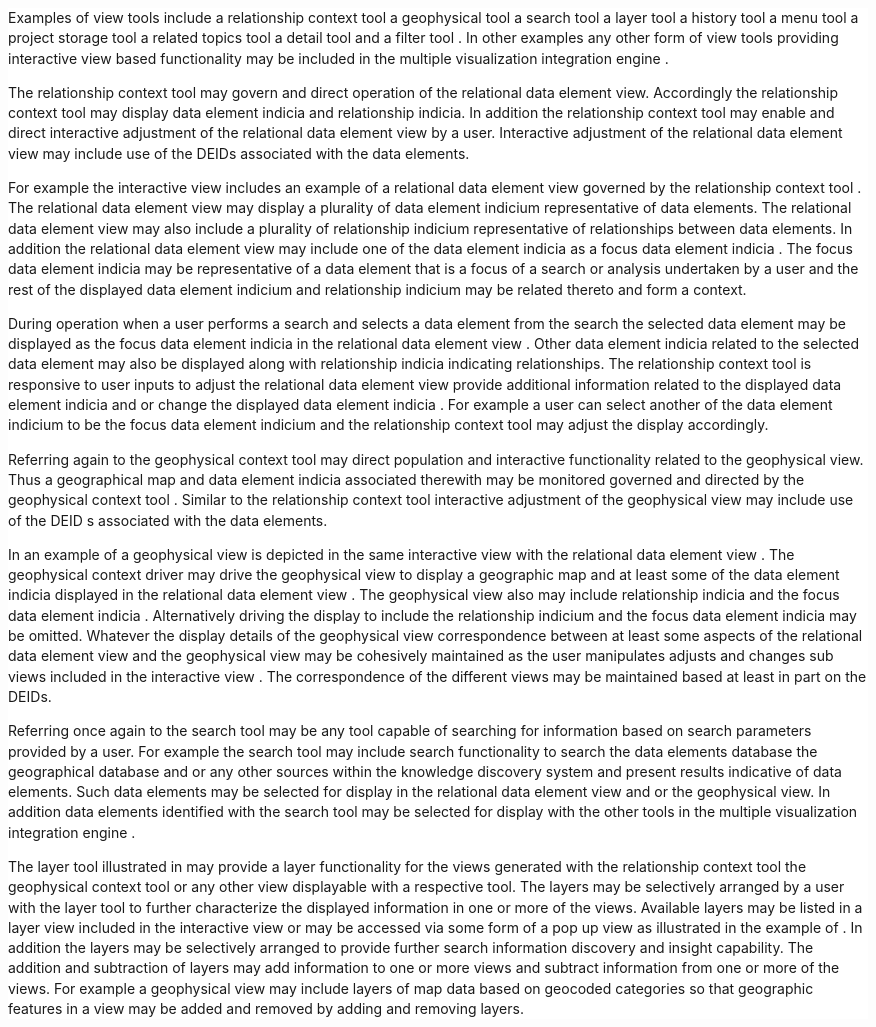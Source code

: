 Examples of view tools include a relationship context tool a geophysical tool a search tool a layer tool a history tool a menu tool a project storage tool a related topics tool a detail tool and a filter tool . In other examples any other form of view tools providing interactive view based functionality may be included in the multiple visualization integration engine .

The relationship context tool may govern and direct operation of the relational data element view. Accordingly the relationship context tool may display data element indicia and relationship indicia. In addition the relationship context tool may enable and direct interactive adjustment of the relational data element view by a user. Interactive adjustment of the relational data element view may include use of the DEIDs associated with the data elements.

For example the interactive view includes an example of a relational data element view governed by the relationship context tool . The relational data element view may display a plurality of data element indicium representative of data elements. The relational data element view may also include a plurality of relationship indicium representative of relationships between data elements. In addition the relational data element view may include one of the data element indicia as a focus data element indicia . The focus data element indicia may be representative of a data element that is a focus of a search or analysis undertaken by a user and the rest of the displayed data element indicium and relationship indicium may be related thereto and form a context.

During operation when a user performs a search and selects a data element from the search the selected data element may be displayed as the focus data element indicia in the relational data element view . Other data element indicia related to the selected data element may also be displayed along with relationship indicia indicating relationships. The relationship context tool is responsive to user inputs to adjust the relational data element view provide additional information related to the displayed data element indicia and or change the displayed data element indicia . For example a user can select another of the data element indicium to be the focus data element indicium and the relationship context tool may adjust the display accordingly.

Referring again to the geophysical context tool may direct population and interactive functionality related to the geophysical view. Thus a geographical map and data element indicia associated therewith may be monitored governed and directed by the geophysical context tool . Similar to the relationship context tool interactive adjustment of the geophysical view may include use of the DEID s associated with the data elements.

In an example of a geophysical view is depicted in the same interactive view with the relational data element view . The geophysical context driver may drive the geophysical view to display a geographic map and at least some of the data element indicia displayed in the relational data element view . The geophysical view also may include relationship indicia and the focus data element indicia . Alternatively driving the display to include the relationship indicium and the focus data element indicia may be omitted. Whatever the display details of the geophysical view correspondence between at least some aspects of the relational data element view and the geophysical view may be cohesively maintained as the user manipulates adjusts and changes sub views included in the interactive view . The correspondence of the different views may be maintained based at least in part on the DEIDs.

Referring once again to the search tool may be any tool capable of searching for information based on search parameters provided by a user. For example the search tool may include search functionality to search the data elements database the geographical database and or any other sources within the knowledge discovery system and present results indicative of data elements. Such data elements may be selected for display in the relational data element view and or the geophysical view. In addition data elements identified with the search tool may be selected for display with the other tools in the multiple visualization integration engine .

The layer tool illustrated in may provide a layer functionality for the views generated with the relationship context tool the geophysical context tool or any other view displayable with a respective tool. The layers may be selectively arranged by a user with the layer tool to further characterize the displayed information in one or more of the views. Available layers may be listed in a layer view included in the interactive view or may be accessed via some form of a pop up view as illustrated in the example of . In addition the layers may be selectively arranged to provide further search information discovery and insight capability. The addition and subtraction of layers may add information to one or more views and subtract information from one or more of the views. For example a geophysical view may include layers of map data based on geocoded categories so that geographic features in a view may be added and removed by adding and removing layers.
